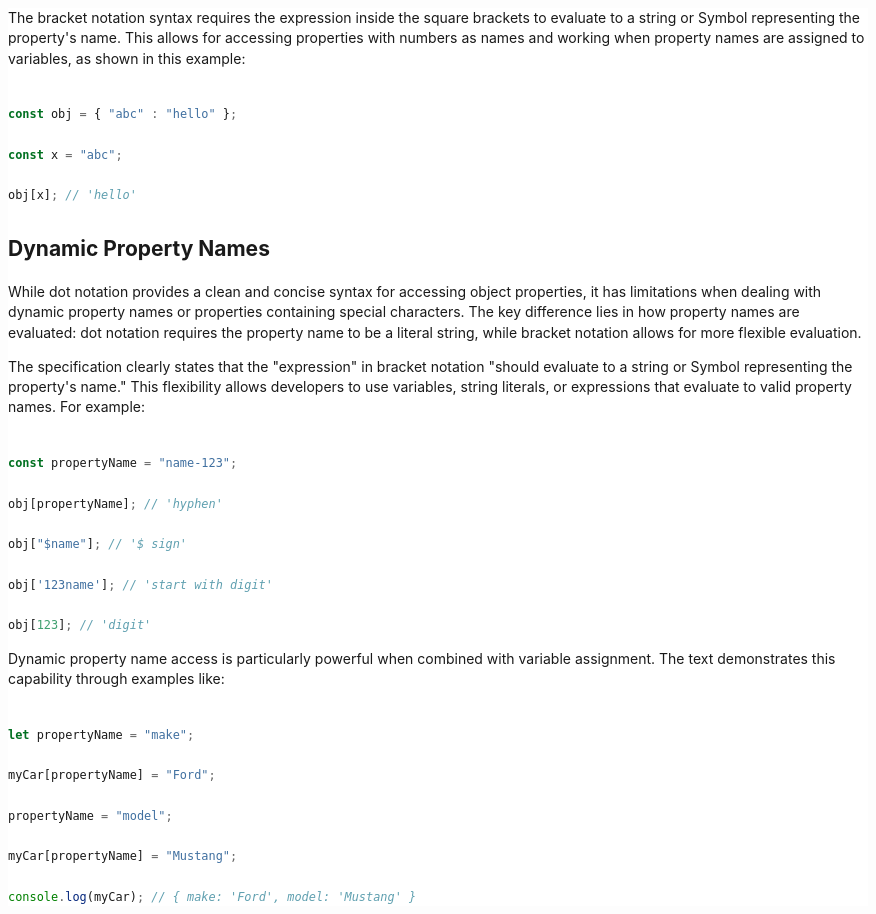 The bracket notation syntax requires the expression inside the square brackets to evaluate to a string or Symbol representing the property's name. This allows for accessing properties with numbers as names and working when property names are assigned to variables, as shown in this example:

```javascript

const obj = { "abc" : "hello" };

const x = "abc";

obj[x]; // 'hello'

```


## Dynamic Property Names

While dot notation provides a clean and concise syntax for accessing object properties, it has limitations when dealing with dynamic property names or properties containing special characters. The key difference lies in how property names are evaluated: dot notation requires the property name to be a literal string, while bracket notation allows for more flexible evaluation.

The specification clearly states that the "expression" in bracket notation "should evaluate to a string or Symbol representing the property's name." This flexibility allows developers to use variables, string literals, or expressions that evaluate to valid property names. For example:

```javascript

const propertyName = "name-123";

obj[propertyName]; // 'hyphen'

obj["$name"]; // '$ sign'

obj['123name']; // 'start with digit'

obj[123]; // 'digit'

```

Dynamic property name access is particularly powerful when combined with variable assignment. The text demonstrates this capability through examples like:

```javascript

let propertyName = "make";

myCar[propertyName] = "Ford";

propertyName = "model";

myCar[propertyName] = "Mustang";

console.log(myCar); // { make: 'Ford', model: 'Mustang' }

```
